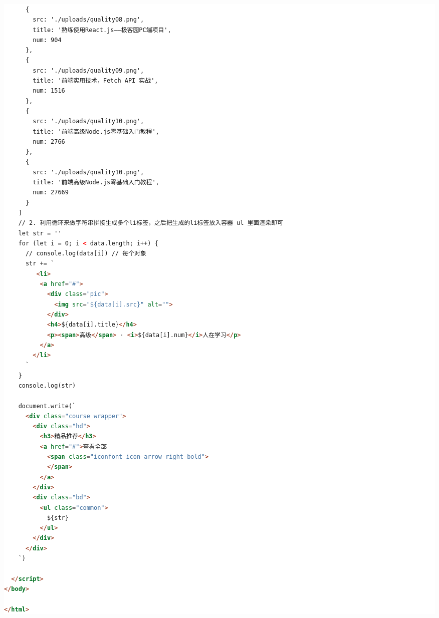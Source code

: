 ~~~html
      {
        src: './uploads/quality08.png',
        title: '熟练使用React.js——极客园PC端项目',
        num: 904
      },
      {
        src: './uploads/quality09.png',
        title: '前端实用技术，Fetch API 实战',
        num: 1516
      },
      {
        src: './uploads/quality10.png',
        title: '前端高级Node.js零基础入门教程',
        num: 2766
      },
      {
        src: './uploads/quality10.png',
        title: '前端高级Node.js零基础入门教程',
        num: 27669
      }
    ]
    // 2. 利用循环来做字符串拼接生成多个li标签，之后把生成的li标签放入容器 ul 里面渲染即可
    let str = ''
    for (let i = 0; i < data.length; i++) {
      // console.log(data[i]) // 每个对象
      str += `
         <li>
          <a href="#">
            <div class="pic">
              <img src="${data[i].src}" alt="">
            </div>
            <h4>${data[i].title}</h4>
            <p><span>高级</span> · <i>${data[i].num}</i>人在学习</p>
          </a>
        </li>
      `
    }
    console.log(str)

    document.write(`
      <div class="course wrapper">
        <div class="hd">
          <h3>精品推荐</h3>
          <a href="#">查看全部
            <span class="iconfont icon-arrow-right-bold">
            </span>
          </a>
        </div>
        <div class="bd">
          <ul class="common">
            ${str}
          </ul>
        </div>
      </div>
    `)

  </script>
</body>

</html>
~~~

